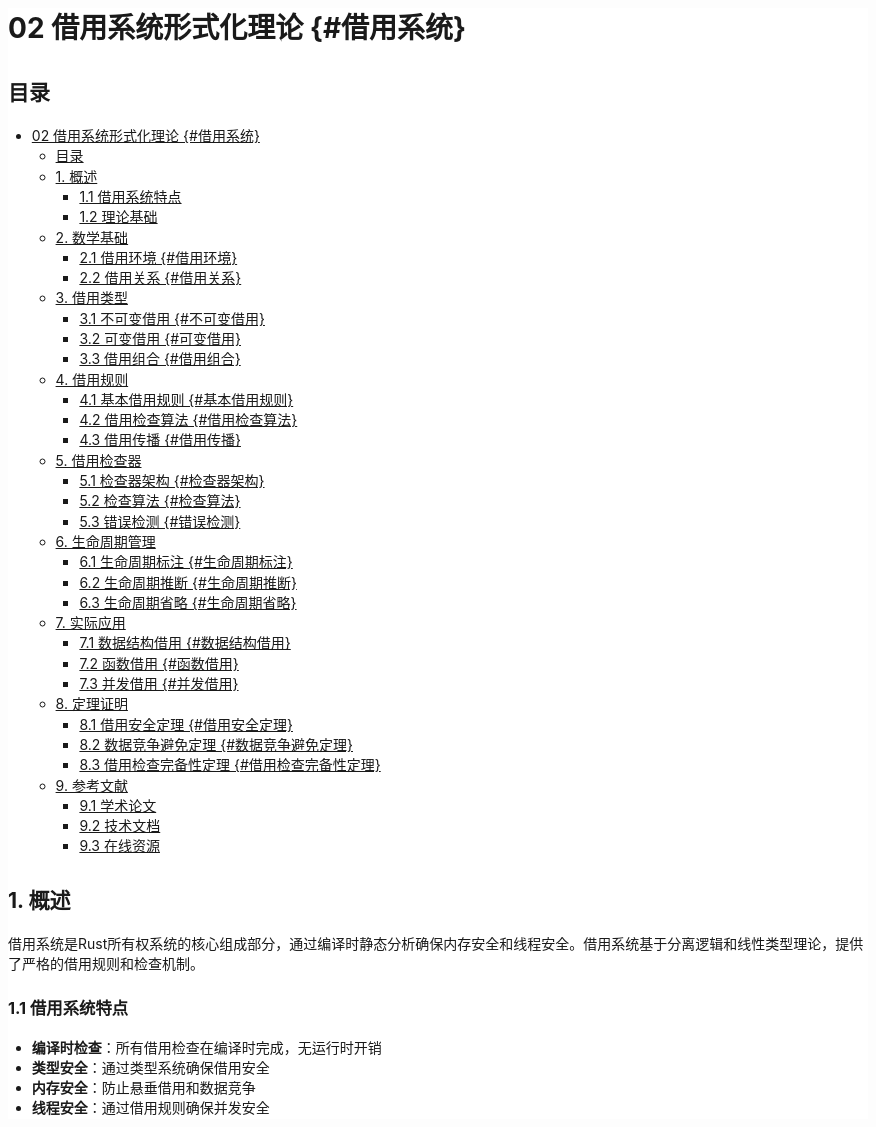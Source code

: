 # 02 借用系统形式化理论 {#借用系统}

## 目录

- [02 借用系统形式化理论 {#借用系统}](#02-借用系统形式化理论-借用系统)
  - [目录](#目录)
  - [1. 概述](#1-概述)
    - [1.1 借用系统特点](#11-借用系统特点)
    - [1.2 理论基础](#12-理论基础)
  - [2. 数学基础](#2-数学基础)
    - [2.1 借用环境 {#借用环境}](#21-借用环境-借用环境)
    - [2.2 借用关系 {#借用关系}](#22-借用关系-借用关系)
  - [3. 借用类型](#3-借用类型)
    - [3.1 不可变借用 {#不可变借用}](#31-不可变借用-不可变借用)
    - [3.2 可变借用 {#可变借用}](#32-可变借用-可变借用)
    - [3.3 借用组合 {#借用组合}](#33-借用组合-借用组合)
  - [4. 借用规则](#4-借用规则)
    - [4.1 基本借用规则 {#基本借用规则}](#41-基本借用规则-基本借用规则)
    - [4.2 借用检查算法 {#借用检查算法}](#42-借用检查算法-借用检查算法)
    - [4.3 借用传播 {#借用传播}](#43-借用传播-借用传播)
  - [5. 借用检查器](#5-借用检查器)
    - [5.1 检查器架构 {#检查器架构}](#51-检查器架构-检查器架构)
    - [5.2 检查算法 {#检查算法}](#52-检查算法-检查算法)
    - [5.3 错误检测 {#错误检测}](#53-错误检测-错误检测)
  - [6. 生命周期管理](#6-生命周期管理)
    - [6.1 生命周期标注 {#生命周期标注}](#61-生命周期标注-生命周期标注)
    - [6.2 生命周期推断 {#生命周期推断}](#62-生命周期推断-生命周期推断)
    - [6.3 生命周期省略 {#生命周期省略}](#63-生命周期省略-生命周期省略)
  - [7. 实际应用](#7-实际应用)
    - [7.1 数据结构借用 {#数据结构借用}](#71-数据结构借用-数据结构借用)
    - [7.2 函数借用 {#函数借用}](#72-函数借用-函数借用)
    - [7.3 并发借用 {#并发借用}](#73-并发借用-并发借用)
  - [8. 定理证明](#8-定理证明)
    - [8.1 借用安全定理 {#借用安全定理}](#81-借用安全定理-借用安全定理)
    - [8.2 数据竞争避免定理 {#数据竞争避免定理}](#82-数据竞争避免定理-数据竞争避免定理)
    - [8.3 借用检查完备性定理 {#借用检查完备性定理}](#83-借用检查完备性定理-借用检查完备性定理)
  - [9. 参考文献](#9-参考文献)
    - [9.1 学术论文](#91-学术论文)
    - [9.2 技术文档](#92-技术文档)
    - [9.3 在线资源](#93-在线资源)

## 1. 概述

借用系统是Rust所有权系统的核心组成部分，通过编译时静态分析确保内存安全和线程安全。借用系统基于分离逻辑和线性类型理论，提供了严格的借用规则和检查机制。

### 1.1 借用系统特点

- **编译时检查**：所有借用检查在编译时完成，无运行时开销
- **类型安全**：通过类型系统确保借用安全
- **内存安全**：防止悬垂借用和数据竞争
- **线程安全**：通过借用规则确保并发安全
